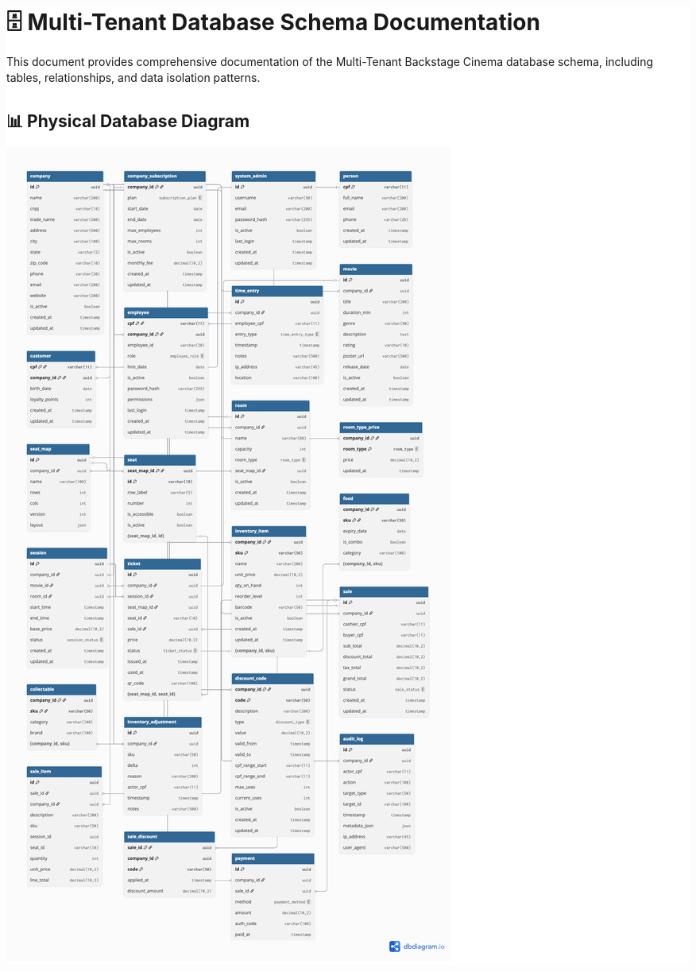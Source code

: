 # 🗄️ Multi-Tenant Database Schema Documentation

This document provides comprehensive documentation of the Multi-Tenant Backstage Cinema database schema, including tables, relationships, and data isolation patterns.

## 📊 Physical Database Diagram

![Multi-Tenant Database Schema](../assets/physical_database_diagram_v2.png)
